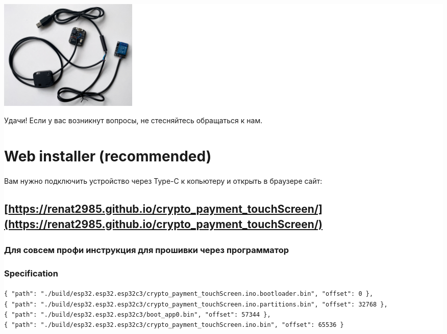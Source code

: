 <img src="https://github.com/renat2985/crypto_payment_touchScreen/blob/main/doc/photo.jpg" height="200px">


Удачи! Если у вас возникнут вопросы, не стесняйтесь обращаться к нам.

# Web installer (recommended)
Вам нужно подключить устройство через Type-C к копьютеру и открыть в браузере сайт:

## [https://renat2985.github.io/crypto_payment_touchScreen/](https://renat2985.github.io/crypto_payment_touchScreen/)


### Для совсем профи инструкция для прошивки через программатор
### Specification 
```
{ "path": "./build/esp32.esp32.esp32c3/crypto_payment_touchScreen.ino.bootloader.bin", "offset": 0 },
{ "path": "./build/esp32.esp32.esp32c3/crypto_payment_touchScreen.ino.partitions.bin", "offset": 32768 },
{ "path": "./build/esp32.esp32.esp32c3/boot_app0.bin", "offset": 57344 },
{ "path": "./build/esp32.esp32.esp32c3/crypto_payment_touchScreen.ino.bin", "offset": 65536 }
```
